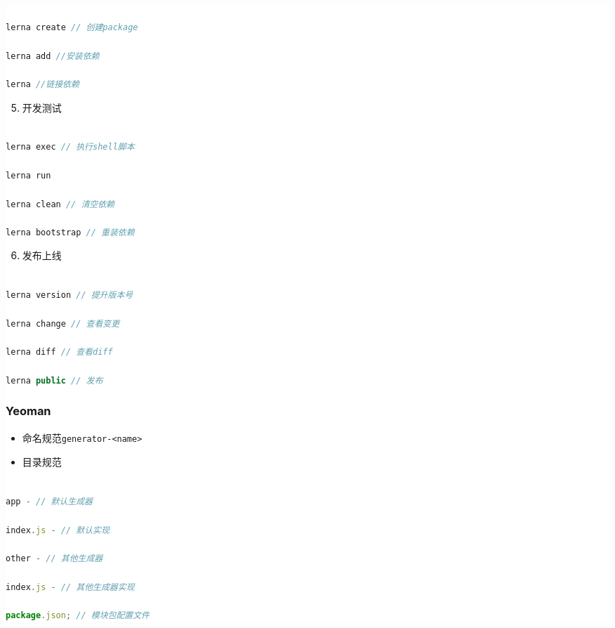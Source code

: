 
```javascript

lerna create // 创建package

lerna add //安装依赖

lerna //链接依赖

```

  

5. 开发测试

  

```javascript

lerna exec // 执行shell脚本

lerna run

lerna clean // 清空依赖

lerna bootstrap // 重装依赖

```

  

6. 发布上线

  

```javascript

lerna version // 提升版本号

lerna change // 查看变更

lerna diff // 查看diff

lerna public // 发布

```

  

### Yeoman

  

- 命名规范`generator-<name>`

- 目录规范

  

```javascript

app - // 默认生成器

index.js - // 默认实现

other - // 其他生成器

index.js - // 其他生成器实现

package.json; // 模块包配置文件

```

